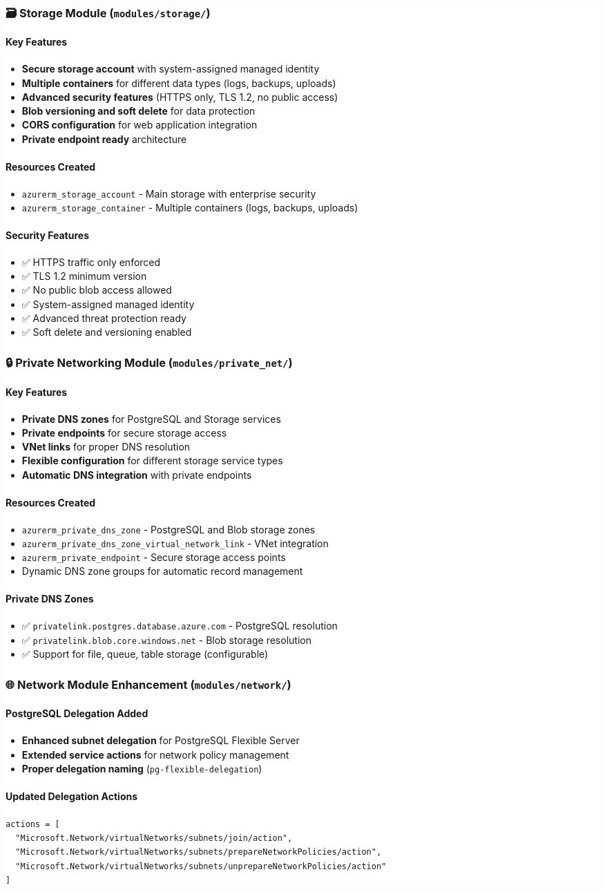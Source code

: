 ### 🗃️ Storage Module (`modules/storage/`)

#### Key Features
- **Secure storage account** with system-assigned managed identity
- **Multiple containers** for different data types (logs, backups, uploads)
- **Advanced security features** (HTTPS only, TLS 1.2, no public access)
- **Blob versioning and soft delete** for data protection
- **CORS configuration** for web application integration
- **Private endpoint ready** architecture

#### Resources Created
- `azurerm_storage_account` - Main storage with enterprise security
- `azurerm_storage_container` - Multiple containers (logs, backups, uploads)

#### Security Features
- ✅ HTTPS traffic only enforced
- ✅ TLS 1.2 minimum version
- ✅ No public blob access allowed
- ✅ System-assigned managed identity
- ✅ Advanced threat protection ready
- ✅ Soft delete and versioning enabled

### 🔒 Private Networking Module (`modules/private_net/`)

#### Key Features
- **Private DNS zones** for PostgreSQL and Storage services
- **Private endpoints** for secure storage access
- **VNet links** for proper DNS resolution
- **Flexible configuration** for different storage service types
- **Automatic DNS integration** with private endpoints

#### Resources Created
- `azurerm_private_dns_zone` - PostgreSQL and Blob storage zones
- `azurerm_private_dns_zone_virtual_network_link` - VNet integration
- `azurerm_private_endpoint` - Secure storage access points
- Dynamic DNS zone groups for automatic record management

#### Private DNS Zones
- ✅ `privatelink.postgres.database.azure.com` - PostgreSQL resolution
- ✅ `privatelink.blob.core.windows.net` - Blob storage resolution
- ✅ Support for file, queue, table storage (configurable)

### 🌐 Network Module Enhancement (`modules/network/`)

#### PostgreSQL Delegation Added
- **Enhanced subnet delegation** for PostgreSQL Flexible Server
- **Extended service actions** for network policy management
- **Proper delegation naming** (`pg-flexible-delegation`)

#### Updated Delegation Actions
```hcl
actions = [
  "Microsoft.Network/virtualNetworks/subnets/join/action",
  "Microsoft.Network/virtualNetworks/subnets/prepareNetworkPolicies/action",
  "Microsoft.Network/virtualNetworks/subnets/unprepareNetworkPolicies/action"
]
```
